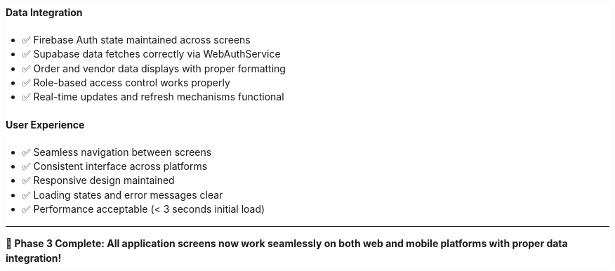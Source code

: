 #### **Data Integration**
- ✅ Firebase Auth state maintained across screens
- ✅ Supabase data fetches correctly via WebAuthService
- ✅ Order and vendor data displays with proper formatting
- ✅ Role-based access control works properly
- ✅ Real-time updates and refresh mechanisms functional

#### **User Experience**
- ✅ Seamless navigation between screens
- ✅ Consistent interface across platforms
- ✅ Responsive design maintained
- ✅ Loading states and error messages clear
- ✅ Performance acceptable (< 3 seconds initial load)

---

**🎯 Phase 3 Complete: All application screens now work seamlessly on both web and mobile platforms with proper data integration!**
